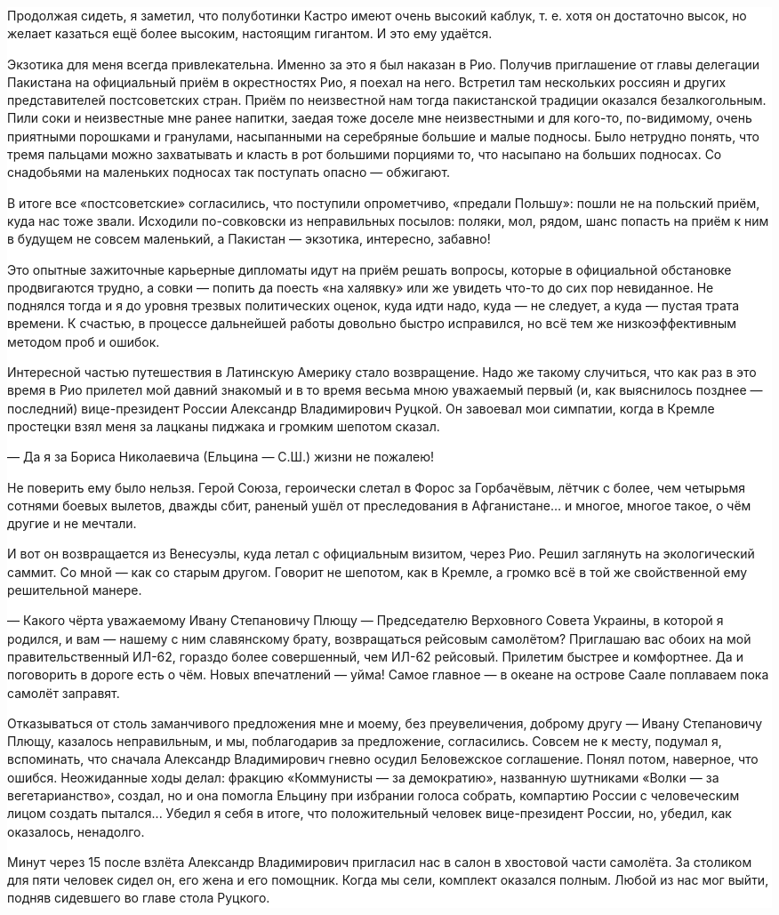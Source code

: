 Продолжая сидеть, я заметил, что полуботинки Кастро имеют очень высокий каблук, т. е. хотя он достаточно высок, но желает казаться ещё более высоким, настоящим гигантом. И это ему удаётся.

Экзотика для меня всегда привлекательна. Именно за это я был наказан в Рио. Получив приглашение от главы делегации Пакистана на официальный приём в окрестностях Рио, я поехал на него. Встретил там нескольких россиян и других представителей постсоветских стран. Приём по неизвестной нам тогда пакистанской традиции оказался безалкогольным. Пили соки и неизвестные мне ранее напитки, заедая тоже доселе мне неизвестными и для кого-то, по-видимому, очень приятными порошками и гранулами, насыпанными на серебряные большие и малые подносы. Было нетрудно понять, что тремя пальцами можно захватывать и класть в рот большими порциями то, что насыпано на больших подносах. Со снадобьями на маленьких подносах так поступать опасно — обжигают.

В итоге все «постсоветские» согласились, что поступили опрометчиво, «предали Польшу»: пошли не на польский приём, куда нас тоже звали. Исходили по-совковски из неправильных посылов: поляки, мол, рядом, шанс попасть на приём к ним в будущем не совсем маленький, а Пакистан — экзотика, интересно, забавно!

Это опытные зажиточные карьерные дипломаты идут на приём решать вопросы, которые в официальной обстановке продвигаются трудно, а совки — попить да поесть «на халявку» или же увидеть что-то до сих пор невиданное. Не поднялся тогда и я до уровня трезвых политических оценок, куда идти надо, куда — не следует, а куда — пустая трата времени. К счастью, в процессе дальнейшей работы довольно быстро исправился, но всё тем же низкоэффективным методом проб и ошибок.

Интересной частью путешествия в Латинскую Америку стало возвращение. Надо же такому случиться, что как раз в это время в Рио прилетел мой давний знакомый и в то время весьма мною уважаемый первый (и, как выяснилось позднее — последний) вице-президент России Александр Владимирович Руцкой. Он завоевал мои симпатии, когда в Кремле простецки взял меня за лацканы пиджака и громким шепотом сказал.

— Да я за Бориса Николаевича (Ельцина — С.Ш.) жизни не пожалею!

Не поверить ему было нельзя. Герой Союза, героически слетал в Форос за Горбачёвым, лётчик с более, чем четырьмя сотнями боевых вылетов, дважды сбит, раненый ушёл от преследования в Афганистане… и многое, многое такое, о чём другие и не мечтали.

И вот он возвращается из Венесуэлы, куда летал с официальным визитом, через Рио. Решил заглянуть на экологический саммит. Со мной — как со старым другом. Говорит не шепотом, как в Кремле, а громко всё в той же свойственной ему решительной манере.

— Какого чёрта уважаемому Ивану Степановичу Плющу — Председателю Верховного Совета Украины, в которой я родился, и вам — нашему с ним славянскому брату, возвращаться рейсовым самолётом? Приглашаю вас обоих на мой правительственный ИЛ-62, гораздо более совершенный, чем ИЛ-62 рейсовый. Прилетим быстрее и комфортнее. Да и поговорить в дороге есть о чём. Новых впечатлений — уйма! Самое главное — в океане на острове Саале поплаваем пока самолёт заправят.

Отказываться от столь заманчивого предложения мне и моему, без преувеличения, доброму другу — Ивану Степановичу Плющу, казалось неправильным, и мы, поблагодарив за предложение, согласились. Совсем не к месту, подумал я, вспоминать, что сначала Александр Владимирович гневно осудил Беловежское соглашение. Понял потом, наверное, что ошибся. Неожиданные ходы делал: фракцию «Коммунисты — за демократию», названную шутниками «Волки — за вегетарианство», создал, но и она помогла Ельцину при избрании голоса собрать, компартию России с человеческим лицом создать пытался... Убедил я себя в итоге, что положительный человек вице-президент России, но, убедил, как оказалось, ненадолго.

Минут через 15 после взлёта Александр Владимирович пригласил нас в салон в хвостовой части самолёта. За столиком для пяти человек сидел он, его жена и его помощник. Когда мы сели, комплект оказался полным. Любой из нас мог выйти, подняв сидевшего во главе стола Руцкого.
